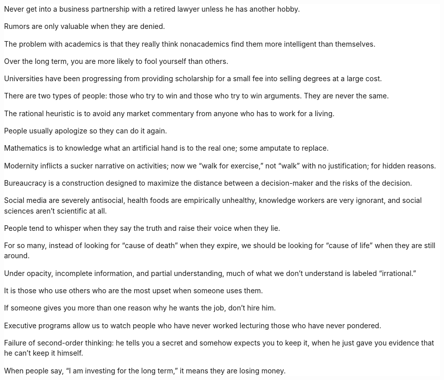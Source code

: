 
Never get into a business partnership with a retired lawyer unless he has another hobby.


Rumors are only valuable when they are denied.


The problem with academics is that they really think nonacademics find them more intelligent than themselves.


Over the long term, you are more likely to fool yourself than others.


Universities have been progressing from providing scholarship for a small fee into selling degrees at a large cost.


There are two types of people: those who try to win and those who try to win arguments. They are never the same.


The rational heuristic is to avoid any market commentary from anyone who has to work for a living.


People usually apologize so they can do it again.


Mathematics is to knowledge what an artificial hand is to the real one; some amputate to replace.


Modernity inflicts a sucker narrative on activities; now we “walk for exercise,” not “walk” with no justification; for hidden reasons.


Bureaucracy is a construction designed to maximize the distance between a decision-maker and the risks of the decision.


Social media are severely antisocial, health foods are empirically unhealthy, knowledge workers are very ignorant, and social sciences aren’t scientific at all.


People tend to whisper when they say the truth and raise their voice when they lie.


For so many, instead of looking for “cause of death” when they expire, we should be looking for “cause of life” when they are still around.


Under opacity, incomplete information, and partial understanding, much of what we don’t understand is labeled “irrational.”


It is those who use others who are the most upset when someone uses them.


If someone gives you more than one reason why he wants the job, don’t hire him.


Executive programs allow us to watch people who have never worked lecturing those who have never pondered.


Failure of second-order thinking: he tells you a secret and somehow expects you to keep it, when he just gave you evidence that he can’t keep it himself.


When people say, “I am investing for the long term,” it means they are losing money.
